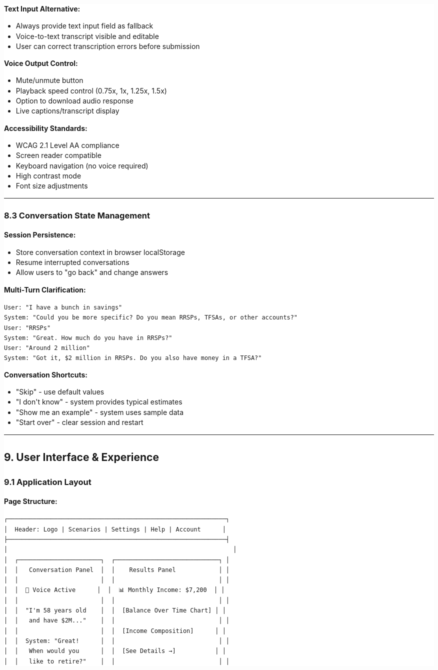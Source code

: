 **Text Input Alternative:**
- Always provide text input field as fallback
- Voice-to-text transcript visible and editable
- User can correct transcription errors before submission

**Voice Output Control:**
- Mute/unmute button
- Playback speed control (0.75x, 1x, 1.25x, 1.5x)
- Option to download audio response
- Live captions/transcript display

**Accessibility Standards:**
- WCAG 2.1 Level AA compliance
- Screen reader compatible
- Keyboard navigation (no voice required)
- High contrast mode
- Font size adjustments

---

### 8.3 Conversation State Management

**Session Persistence:**
- Store conversation context in browser localStorage
- Resume interrupted conversations
- Allow users to "go back" and change answers

**Multi-Turn Clarification:**
```
User: "I have a bunch in savings"
System: "Could you be more specific? Do you mean RRSPs, TFSAs, or other accounts?"
User: "RRSPs"
System: "Great. How much do you have in RRSPs?"
User: "Around 2 million"
System: "Got it, $2 million in RRSPs. Do you also have money in a TFSA?"
```

**Conversation Shortcuts:**
- "Skip" - use default values
- "I don't know" - system provides typical estimates
- "Show me an example" - system uses sample data
- "Start over" - clear session and restart

---

## 9. User Interface & Experience

### 9.1 Application Layout

**Page Structure:**

```
┌─────────────────────────────────────────────────────────────┐
│  Header: Logo | Scenarios | Settings | Help | Account      │
├─────────────────────────────────────────────────────────────┤
│                                                               │
│  ┌───────────────────────┐  ┌─────────────────────────────┐ │
│  │   Conversation Panel  │  │    Results Panel            │ │
│  │                       │  │                             │ │
│  │  🎤 Voice Active      │  │  📊 Monthly Income: $7,200  │ │
│  │                       │  │                             │ │
│  │  "I'm 58 years old    │  │  [Balance Over Time Chart] │ │
│  │   and have $2M..."    │  │                             │ │
│  │                       │  │  [Income Composition]      │ │
│  │  System: "Great!      │  │                             │ │
│  │   When would you      │  │  [See Details →]           │ │
│  │   like to retire?"    │  │                             │ │
```